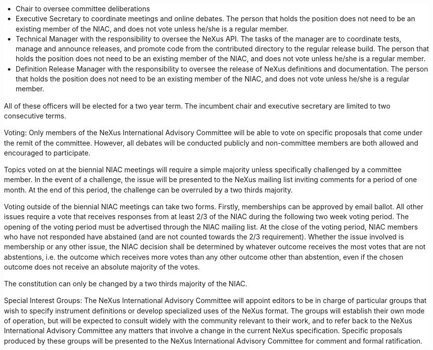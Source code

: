 -   Chair to oversee committee deliberations
-   Executive Secretary to coordinate meetings and online debates. The
    person that holds the position does not need to be an existing
    member of the NIAC, and does not vote unless he/she is a regular
    member.
-   Technical Manager with the responsibility to oversee the NeXus API.
    The tasks of the manager are to coordinate tests, manage and
    announce releases, and promote code from the contributed directory
    to the regular release build. The person that holds the position
    does not need to be an existing member of the NIAC, and does not
    vote unless he/she is a regular member.
-   Definition Release Manager with the responsibility to oversee the
    release of NeXus definitions and documentation. The person that
    holds the position does not need to be an existing member of the
    NIAC, and does not vote unless he/she is a regular member.

All of these officers will be elected for a two year term. The incumbent
chair and executive secretary are limited to two consecutive terms.

Voting: Only members of the NeXus International Advisory Committee will 
be able to vote on specific proposals that come under the remit of the 
committee. However, all debates will be conducted publicly and 
non-committee members are both allowed and encouraged to participate.  

Topics voted on at the biennial NIAC meetings will require a simple majority unless specifically
challenged by a committee member. In the event of a challenge, the issue
will be presented to the NeXus mailing list inviting comments for a
period of one month. At the end of this period, the challenge can be
overruled by a two thirds majority.

Voting outside of the biennial NIAC meetings can take two forms.
Firstly, memberships can be approved by email ballot. All other issues
require a vote that receives responses from at least 2/3 of the NIAC
during the following two week voting period. The opening of the
voting period must be advertised through the NIAC mailing list. At the
close of the voting period, NIAC members who have not responded have
abstained (and are not counted towards the 2/3 requirement). Whether the
issue involved is membership or any other issue, the NIAC decision shall
be determined by whatever outcome receives the most votes that are not
abstentions, i.e. the outcome which receives more votes than any other
outcome other than abstention, even if the chosen outcome does not
receive an absolute majority of the votes.


The constitution can only be changed by a two thirds majority of the
NIAC.

Special Interest Groups: The NeXus International Advisory Committee will appoint editors to be in charge of particular groups that wish to specify instrument definitions or develop specialized uses of the NeXus format. The groups will establish their own mode of operation, but will be expected to consult widely with the community relevant to their work, and to refer back to the NeXus International Advisory Committee any matters that involve a change in the current NeXus specification. Specific proposals produced by these groups will be presented to the NeXus International Advisory Committee for comment and formal ratification.  
